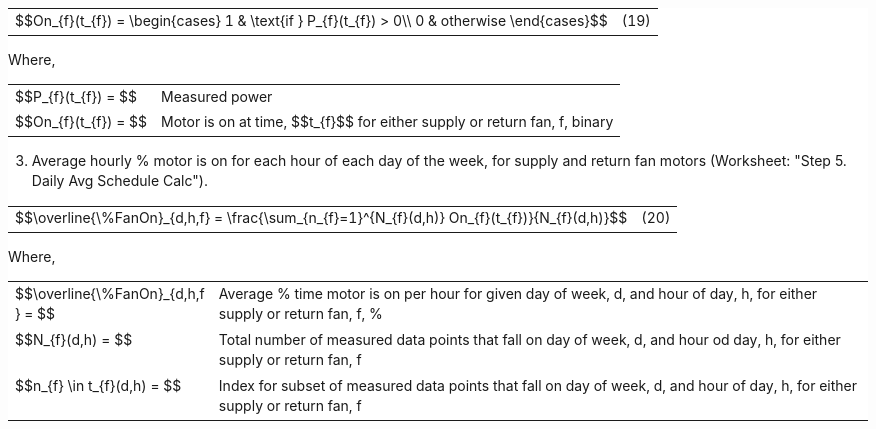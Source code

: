<table class="equation-table">
<tbody>
  <tr>
    <td class="tg-0pky">$$On_{f}(t_{f}) = \begin{cases} 1 & \text{if } P_{f}(t_{f}) > 0\\
    0 & otherwise \end{cases}$$</th>
    <td class="tg-0pky">(19)</th>
  </tr>
</tbody>
</table>

Where,

<table class="equation-table">
<tbody>
  <tr>
    <td class="tg-0pky">$$P_{f}(t_{f}) = $$</th>
    <td class="tg-0pky">Measured power</th>
  </tr>
  <tr>
    <td class="tg-0pky">$$On_{f}(t_{f}) = $$</th>
    <td class="tg-0pky">Motor is on at time, $$t_{f}$$ for either supply or return fan, f, binary</th>
  </tr> 
</tbody>
</table>

3. Average hourly % motor is on for each hour of each day of the week, for supply and return fan motors (Worksheet: "Step 5. Daily Avg Schedule Calc").

<table class="equation-table">
<tbody>
  <tr>
    <td class="tg-0pky">$$\overline{\%FanOn}_{d,h,f} = \frac{\sum_{n_{f}=1}^{N_{f}(d,h)} On_{f}(t_{f})}{N_{f}(d,h)}$$</th>
    <td class="tg-0pky">(20)</th>
  </tr>
</tbody>
</table>

Where,

<table class="equation-table">
<tbody>
  <tr>
    <td class="tg-0pky">$$\overline{\%FanOn}_{d,h,f} = $$</th>
    <td class="tg-0pky">Average % time motor is on per hour for given day of week, d, and hour of day, h, for either supply or return fan, f, %</th>
  </tr>
  <tr>
    <td class="tg-0pky">$$N_{f}(d,h) = $$</th>
    <td class="tg-0pky">Total number of measured data points that fall on day of week, d, and hour od day, h, for either supply or return fan, f</th>
  </tr>
  <tr>
    <td class="tg-0pky">$$n_{f} \in t_{f}(d,h) = $$</th>
    <td class="tg-0pky">Index for subset of measured data points that fall on day of week, d, and hour of day, h, for either supply or return fan, f</th>
  </tr>  
</tbody>
</table>
